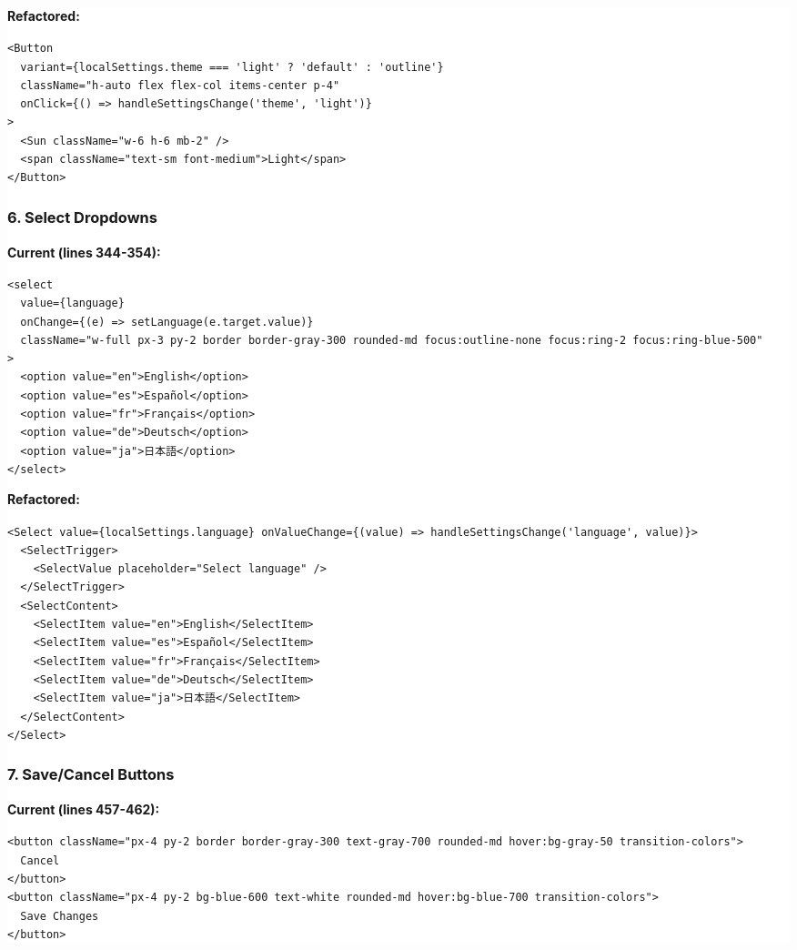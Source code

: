 **Refactored:**
```tsx
<Button
  variant={localSettings.theme === 'light' ? 'default' : 'outline'}
  className="h-auto flex flex-col items-center p-4"
  onClick={() => handleSettingsChange('theme', 'light')}
>
  <Sun className="w-6 h-6 mb-2" />
  <span className="text-sm font-medium">Light</span>
</Button>
```

### 6. Select Dropdowns
**Current (lines 344-354):**
```tsx
<select 
  value={language}
  onChange={(e) => setLanguage(e.target.value)}
  className="w-full px-3 py-2 border border-gray-300 rounded-md focus:outline-none focus:ring-2 focus:ring-blue-500"
>
  <option value="en">English</option>
  <option value="es">Español</option>
  <option value="fr">Français</option>
  <option value="de">Deutsch</option>
  <option value="ja">日本語</option>
</select>
```

**Refactored:**
```tsx
<Select value={localSettings.language} onValueChange={(value) => handleSettingsChange('language', value)}>
  <SelectTrigger>
    <SelectValue placeholder="Select language" />
  </SelectTrigger>
  <SelectContent>
    <SelectItem value="en">English</SelectItem>
    <SelectItem value="es">Español</SelectItem>
    <SelectItem value="fr">Français</SelectItem>
    <SelectItem value="de">Deutsch</SelectItem>
    <SelectItem value="ja">日本語</SelectItem>
  </SelectContent>
</Select>
```

### 7. Save/Cancel Buttons
**Current (lines 457-462):**
```tsx
<button className="px-4 py-2 border border-gray-300 text-gray-700 rounded-md hover:bg-gray-50 transition-colors">
  Cancel
</button>
<button className="px-4 py-2 bg-blue-600 text-white rounded-md hover:bg-blue-700 transition-colors">
  Save Changes
</button>
```
